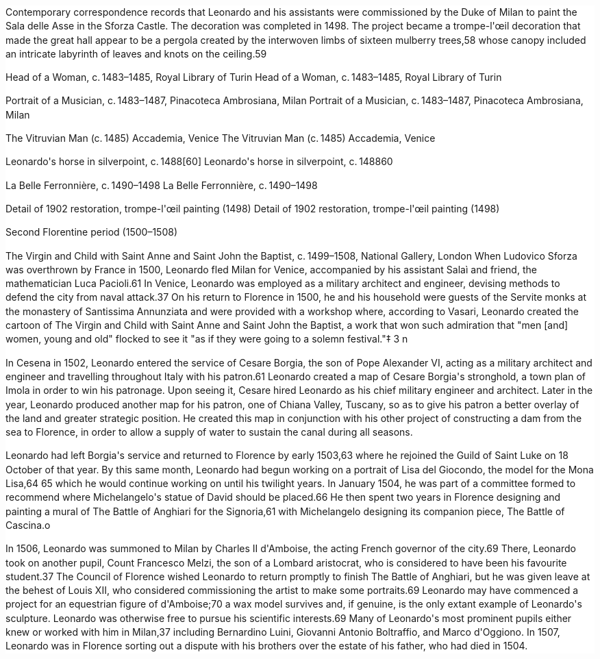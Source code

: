 Contemporary correspondence records that Leonardo and his assistants were commissioned by the Duke of Milan to paint the Sala delle Asse in the Sforza Castle. The decoration was completed in 1498. The project became a trompe-l'œil decoration that made the great hall appear to be a pergola created by the interwoven limbs of sixteen mulberry trees,58 whose canopy included an intricate labyrinth of leaves and knots on the ceiling.59

Head of a Woman, c. 1483–1485, Royal Library of Turin
Head of a Woman, c. 1483–1485, Royal Library of Turin

Portrait of a Musician, c. 1483–1487, Pinacoteca Ambrosiana, Milan
Portrait of a Musician, c. 1483–1487, Pinacoteca Ambrosiana, Milan

The Vitruvian Man (c. 1485) Accademia, Venice
The Vitruvian Man (c. 1485) Accademia, Venice

Leonardo's horse in silverpoint, c. 1488[60]
Leonardo's horse in silverpoint, c. 148860

La Belle Ferronnière, c. 1490–1498
La Belle Ferronnière, c. 1490–1498

Detail of 1902 restoration, trompe-l'œil painting (1498)
Detail of 1902 restoration, trompe-l'œil painting (1498)

Second Florentine period (1500–1508)

The Virgin and Child with Saint Anne and Saint John the Baptist, c. 1499–1508, National Gallery, London
When Ludovico Sforza was overthrown by France in 1500, Leonardo fled Milan for Venice, accompanied by his assistant Salaì and friend, the mathematician Luca Pacioli.61 In Venice, Leonardo was employed as a military architect and engineer, devising methods to defend the city from naval attack.37 On his return to Florence in 1500, he and his household were guests of the Servite monks at the monastery of Santissima Annunziata and were provided with a workshop where, according to Vasari, Leonardo created the cartoon of The Virgin and Child with Saint Anne and Saint John the Baptist, a work that won such admiration that "men [and] women, young and old" flocked to see it "as if they were going to a solemn festival."‡ 3 n

In Cesena in 1502, Leonardo entered the service of Cesare Borgia, the son of Pope Alexander VI, acting as a military architect and engineer and travelling throughout Italy with his patron.61 Leonardo created a map of Cesare Borgia's stronghold, a town plan of Imola in order to win his patronage. Upon seeing it, Cesare hired Leonardo as his chief military engineer and architect. Later in the year, Leonardo produced another map for his patron, one of Chiana Valley, Tuscany, so as to give his patron a better overlay of the land and greater strategic position. He created this map in conjunction with his other project of constructing a dam from the sea to Florence, in order to allow a supply of water to sustain the canal during all seasons.

Leonardo had left Borgia's service and returned to Florence by early 1503,63 where he rejoined the Guild of Saint Luke on 18 October of that year. By this same month, Leonardo had begun working on a portrait of Lisa del Giocondo, the model for the Mona Lisa,64 65 which he would continue working on until his twilight years. In January 1504, he was part of a committee formed to recommend where Michelangelo's statue of David should be placed.66 He then spent two years in Florence designing and painting a mural of The Battle of Anghiari for the Signoria,61 with Michelangelo designing its companion piece, The Battle of Cascina.o

In 1506, Leonardo was summoned to Milan by Charles II d'Amboise, the acting French governor of the city.69 There, Leonardo took on another pupil, Count Francesco Melzi, the son of a Lombard aristocrat, who is considered to have been his favourite student.37 The Council of Florence wished Leonardo to return promptly to finish The Battle of Anghiari, but he was given leave at the behest of Louis XII, who considered commissioning the artist to make some portraits.69 Leonardo may have commenced a project for an equestrian figure of d'Amboise;70 a wax model survives and, if genuine, is the only extant example of Leonardo's sculpture. Leonardo was otherwise free to pursue his scientific interests.69 Many of Leonardo's most prominent pupils either knew or worked with him in Milan,37 including Bernardino Luini, Giovanni Antonio Boltraffio, and Marco d'Oggiono. In 1507, Leonardo was in Florence sorting out a dispute with his brothers over the estate of his father, who had died in 1504.
